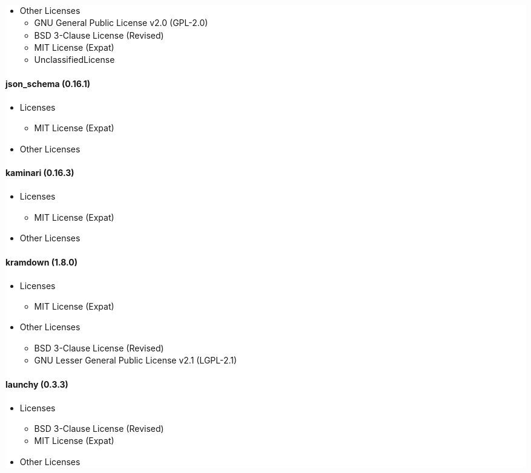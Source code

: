 


* Other Licenses
    * GNU General Public License v2.0 (GPL-2.0)
    * BSD 3-Clause License (Revised)
    * MIT License (Expat)
    * UnclassifiedLicense




#### **json_schema (0.16.1)**


* Licenses
    * MIT License (Expat)




* Other Licenses




#### **kaminari (0.16.3)**


* Licenses
    * MIT License (Expat)




* Other Licenses




#### **kramdown (1.8.0)**


* Licenses
    * MIT License (Expat)




* Other Licenses
    * BSD 3-Clause License (Revised)
    * GNU Lesser General Public License v2.1 (LGPL-2.1)




#### **launchy (0.3.3)**


* Licenses
    * BSD 3-Clause License (Revised)
    * MIT License (Expat)




* Other Licenses


